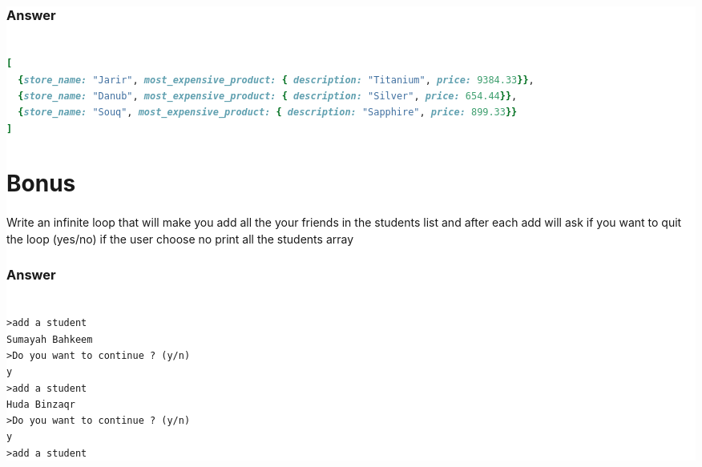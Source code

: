### Answer

```rb

[ 
  {store_name: "Jarir", most_expensive_product: { description: "Titanium", price: 9384.33}},
  {store_name: "Danub", most_expensive_product: { description: "Silver", price: 654.44}},
  {store_name: "Souq", most_expensive_product: { description: "Sapphire", price: 899.33}}
]
```

# Bonus

Write an infinite loop that will make you add all the your friends in the students list and after each add will ask if you want to quit the loop (yes/no) if the user choose no print all the students array

### Answer

```

>add a student
Sumayah Bahkeem
>Do you want to continue ? (y/n)
y
>add a student
Huda Binzaqr
>Do you want to continue ? (y/n)
y
>add a student

```
